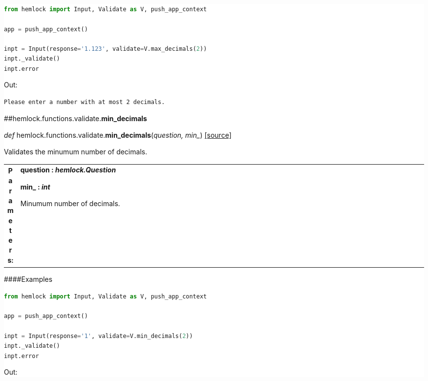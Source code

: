 ```python
from hemlock import Input, Validate as V, push_app_context

app = push_app_context()

inpt = Input(response='1.123', validate=V.max_decimals(2))
inpt._validate()
inpt.error
```

Out:

```
Please enter a number with at most 2 decimals.
```

##hemlock.functions.validate.**min_decimals**

<p class="func-header">
    <i>def</i> hemlock.functions.validate.<b>min_decimals</b>(<i>question, min_</i>) <a class="src-href" target="_blank" href="https://github.com/dsbowen/hemlock/blob/master/hemlock/functions/validate.py#L833">[source]</a>
</p>

Validates the minumum number of decimals.

<table class="docutils field-list field-table" frame="void" rules="none">
    <col class="field-name" />
    <col class="field-body" />
    <tbody valign="top">
        <tr class="field">
    <th class="field-name"><b>Parameters:</b></td>
    <td class="field-body" width="100%"><b>question : <i>hemlock.Question</i></b>
<p class="attr">
    
</p>
<b>min_ : <i>int</i></b>
<p class="attr">
    Minumum number of decimals.
</p></td>
</tr>
    </tbody>
</table>

####Examples

```python
from hemlock import Input, Validate as V, push_app_context

app = push_app_context()

inpt = Input(response='1', validate=V.min_decimals(2))
inpt._validate()
inpt.error
```

Out:
